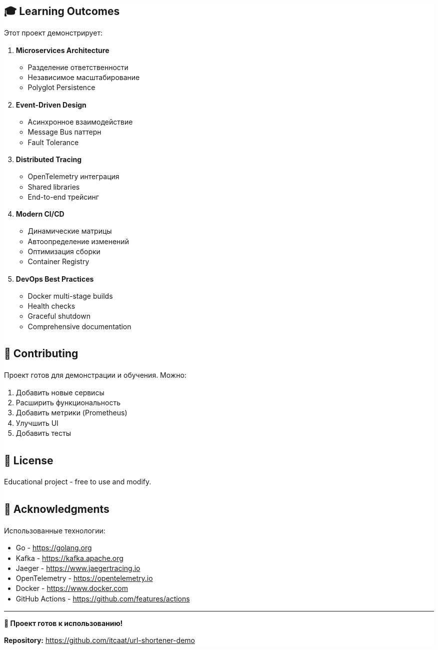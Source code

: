 ## 🎓 Learning Outcomes

Этот проект демонстрирует:

1. **Microservices Architecture**
   - Разделение ответственности
   - Независимое масштабирование
   - Polyglot Persistence

2. **Event-Driven Design**
   - Асинхронное взаимодействие
   - Message Bus паттерн
   - Fault Tolerance

3. **Distributed Tracing**
   - OpenTelemetry интеграция
   - Shared libraries
   - End-to-end трейсинг

4. **Modern CI/CD**
   - Динамические матрицы
   - Автоопределение изменений
   - Оптимизация сборки
   - Container Registry

5. **DevOps Best Practices**
   - Docker multi-stage builds
   - Health checks
   - Graceful shutdown
   - Comprehensive documentation

## 🤝 Contributing

Проект готов для демонстрации и обучения. Можно:

1. Добавить новые сервисы
2. Расширить функциональность
3. Добавить метрики (Prometheus)
4. Улучшить UI
5. Добавить тесты

## 📄 License

Educational project - free to use and modify.

## 🙏 Acknowledgments

Использованные технологии:
- Go - https://golang.org
- Kafka - https://kafka.apache.org
- Jaeger - https://www.jaegertracing.io
- OpenTelemetry - https://opentelemetry.io
- Docker - https://www.docker.com
- GitHub Actions - https://github.com/features/actions

---

**🎉 Проект готов к использованию!**

**Repository:** https://github.com/itcaat/url-shortener-demo
